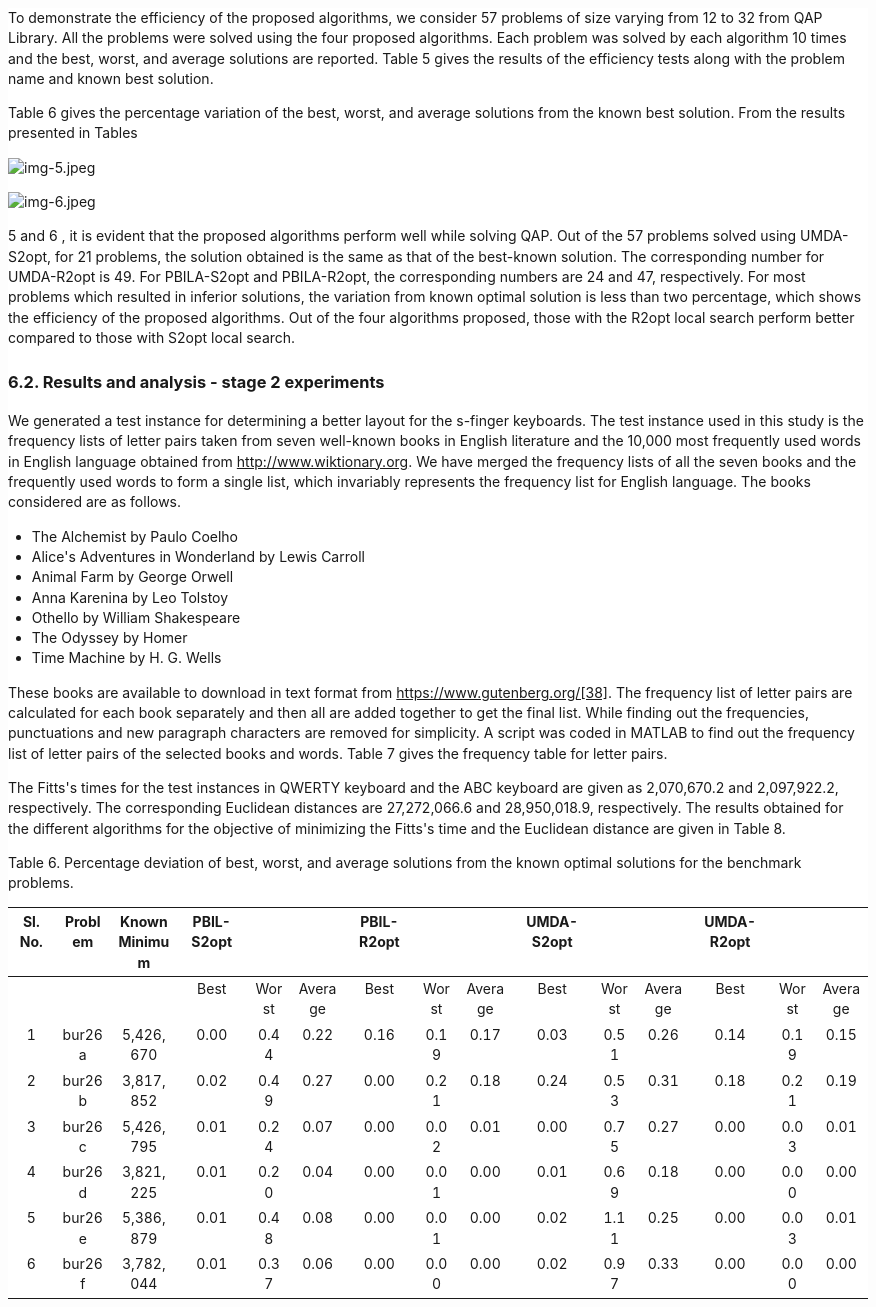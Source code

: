 To demonstrate the efficiency of the proposed algorithms, we consider 57 problems of size varying from 12 to 32 from QAP Library. All the problems were solved using the four proposed algorithms. Each problem was solved by each algorithm 10 times and the best, worst, and average solutions are reported. Table 5 gives the results of the efficiency tests along with the problem name and known best solution.

Table 6 gives the percentage variation of the best, worst, and average solutions from the known best solution. From the results presented in Tables

![img-5.jpeg](img-5.jpeg)

![img-6.jpeg](img-6.jpeg)

5 and 6 , it is evident that the proposed algorithms perform well while solving QAP. Out of the 57 problems solved using UMDA-S2opt, for 21 problems, the solution obtained is the same as that of the best-known solution. The corresponding number for UMDA-R2opt is 49. For PBILA-S2opt and PBILA-R2opt, the corresponding numbers are 24 and 47, respectively. For most problems which resulted in inferior solutions, the variation from known optimal solution is less than two percentage, which shows the efficiency of the proposed algorithms. Out of the four algorithms proposed, those with the R2opt local search perform better compared to those with S2opt local search.

### 6.2. Results and analysis - stage 2 experiments

We generated a test instance for determining a better layout for the s-finger keyboards. The test instance used in this study is the frequency lists of letter pairs taken from seven well-known books in English literature and the 10,000 most frequently used words in English language obtained from http://www.wiktionary.org. We have merged the frequency lists of all the seven books and the frequently used words to form a single list, which invariably represents the frequency list for English language. The books considered are as follows.

- The Alchemist by Paulo Coelho
- Alice's Adventures in Wonderland by Lewis Carroll
- Animal Farm by George Orwell
- Anna Karenina by Leo Tolstoy
- Othello by William Shakespeare
- The Odyssey by Homer
- Time Machine by H. G. Wells

These books are available to download in text format from https://www.gutenberg.org/[38]. The frequency list of letter pairs are calculated for each book separately and then all are added together to get the final list. While finding out the frequencies, punctuations and new paragraph characters are removed for simplicity. A script was coded in MATLAB to find out the frequency list of letter pairs of the selected books and words. Table 7 gives the frequency table for letter pairs.

The Fitts's times for the test instances in QWERTY keyboard and the ABC keyboard are given as 2,070,670.2 and 2,097,922.2, respectively. The corresponding Euclidean distances are 27,272,066.6 and 28,950,018.9, respectively. The results obtained for the different algorithms for the objective of minimizing the Fitts's time and the Euclidean distance are given in Table 8.

Table 6. Percentage deviation of best, worst, and average solutions from the known optimal solutions for the benchmark problems.

| Sl. No. | Problem | Known <br> Minimum | PBIL-S2opt |  |  | PBIL-R2opt |  |  | UMDA-S2opt |  |  | UMDA-R2opt |  |  |
| :--: | :--: | :--: | :--: | :--: | :--: | :--: | :--: | :--: | :--: | :--: | :--: | :--: | :--: | :--: |
|  |  |  | Best | Worst | Average | Best | Worst | Average | Best | Worst | Average | Best | Worst | Average |
| 1 | bur26a | 5,426,670 | 0.00 | 0.44 | 0.22 | 0.16 | 0.19 | 0.17 | 0.03 | 0.51 | 0.26 | 0.14 | 0.19 | 0.15 |
| 2 | bur26b | 3,817,852 | 0.02 | 0.49 | 0.27 | 0.00 | 0.21 | 0.18 | 0.24 | 0.53 | 0.31 | 0.18 | 0.21 | 0.19 |
| 3 | bur26c | 5,426,795 | 0.01 | 0.24 | 0.07 | 0.00 | 0.02 | 0.01 | 0.00 | 0.75 | 0.27 | 0.00 | 0.03 | 0.01 |
| 4 | bur26d | 3,821,225 | 0.01 | 0.20 | 0.04 | 0.00 | 0.01 | 0.00 | 0.01 | 0.69 | 0.18 | 0.00 | 0.00 | 0.00 |
| 5 | bur26e | 5,386,879 | 0.01 | 0.48 | 0.08 | 0.00 | 0.01 | 0.00 | 0.02 | 1.11 | 0.25 | 0.00 | 0.03 | 0.01 |
| 6 | bur26f | 3,782,044 | 0.01 | 0.37 | 0.06 | 0.00 | 0.00 | 0.00 | 0.02 | 0.97 | 0.33 | 0.00 | 0.00 | 0.00 |